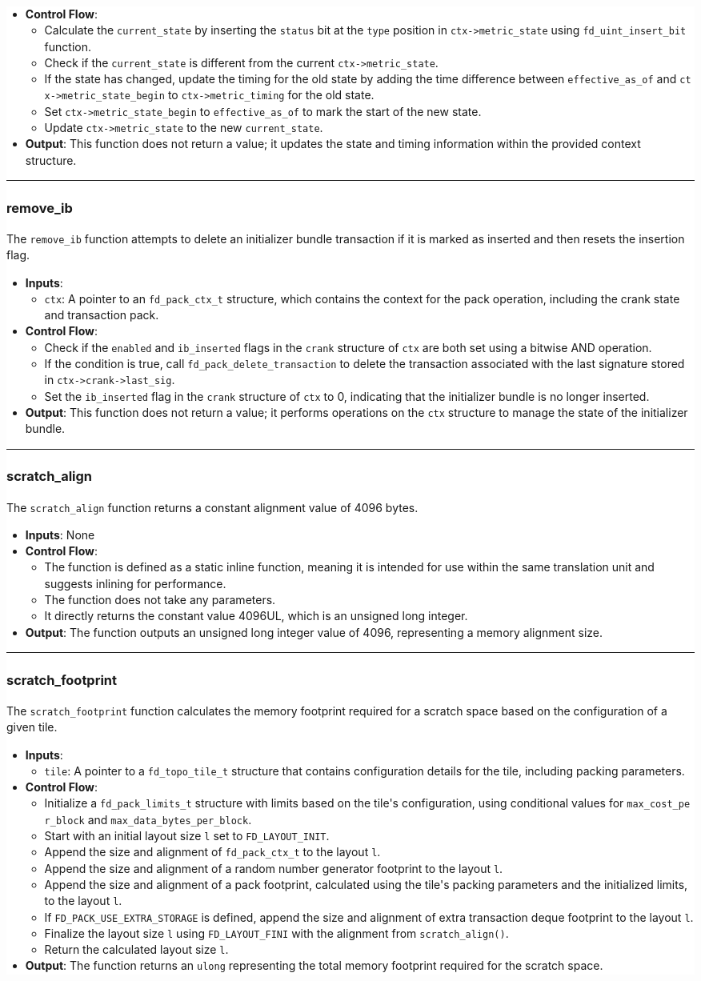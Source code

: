 - **Control Flow**:
    - Calculate the `current_state` by inserting the `status` bit at the `type` position in `ctx->metric_state` using `fd_uint_insert_bit` function.
    - Check if the `current_state` is different from the current `ctx->metric_state`.
    - If the state has changed, update the timing for the old state by adding the time difference between `effective_as_of` and `ctx->metric_state_begin` to `ctx->metric_timing` for the old state.
    - Set `ctx->metric_state_begin` to `effective_as_of` to mark the start of the new state.
    - Update `ctx->metric_state` to the new `current_state`.
- **Output**: This function does not return a value; it updates the state and timing information within the provided context structure.


---
### remove\_ib
The `remove_ib` function attempts to delete an initializer bundle transaction if it is marked as inserted and then resets the insertion flag.
- **Inputs**:
    - `ctx`: A pointer to an `fd_pack_ctx_t` structure, which contains the context for the pack operation, including the crank state and transaction pack.
- **Control Flow**:
    - Check if the `enabled` and `ib_inserted` flags in the `crank` structure of `ctx` are both set using a bitwise AND operation.
    - If the condition is true, call `fd_pack_delete_transaction` to delete the transaction associated with the last signature stored in `ctx->crank->last_sig`.
    - Set the `ib_inserted` flag in the `crank` structure of `ctx` to 0, indicating that the initializer bundle is no longer inserted.
- **Output**: This function does not return a value; it performs operations on the `ctx` structure to manage the state of the initializer bundle.


---
### scratch\_align
The `scratch_align` function returns a constant alignment value of 4096 bytes.
- **Inputs**: None
- **Control Flow**:
    - The function is defined as a static inline function, meaning it is intended for use within the same translation unit and suggests inlining for performance.
    - The function does not take any parameters.
    - It directly returns the constant value 4096UL, which is an unsigned long integer.
- **Output**: The function outputs an unsigned long integer value of 4096, representing a memory alignment size.


---
### scratch\_footprint
The `scratch_footprint` function calculates the memory footprint required for a scratch space based on the configuration of a given tile.
- **Inputs**:
    - `tile`: A pointer to a `fd_topo_tile_t` structure that contains configuration details for the tile, including packing parameters.
- **Control Flow**:
    - Initialize a `fd_pack_limits_t` structure with limits based on the tile's configuration, using conditional values for `max_cost_per_block` and `max_data_bytes_per_block`.
    - Start with an initial layout size `l` set to `FD_LAYOUT_INIT`.
    - Append the size and alignment of `fd_pack_ctx_t` to the layout `l`.
    - Append the size and alignment of a random number generator footprint to the layout `l`.
    - Append the size and alignment of a pack footprint, calculated using the tile's packing parameters and the initialized limits, to the layout `l`.
    - If `FD_PACK_USE_EXTRA_STORAGE` is defined, append the size and alignment of extra transaction deque footprint to the layout `l`.
    - Finalize the layout size `l` using `FD_LAYOUT_FINI` with the alignment from `scratch_align()`.
    - Return the calculated layout size `l`.
- **Output**: The function returns an `ulong` representing the total memory footprint required for the scratch space.